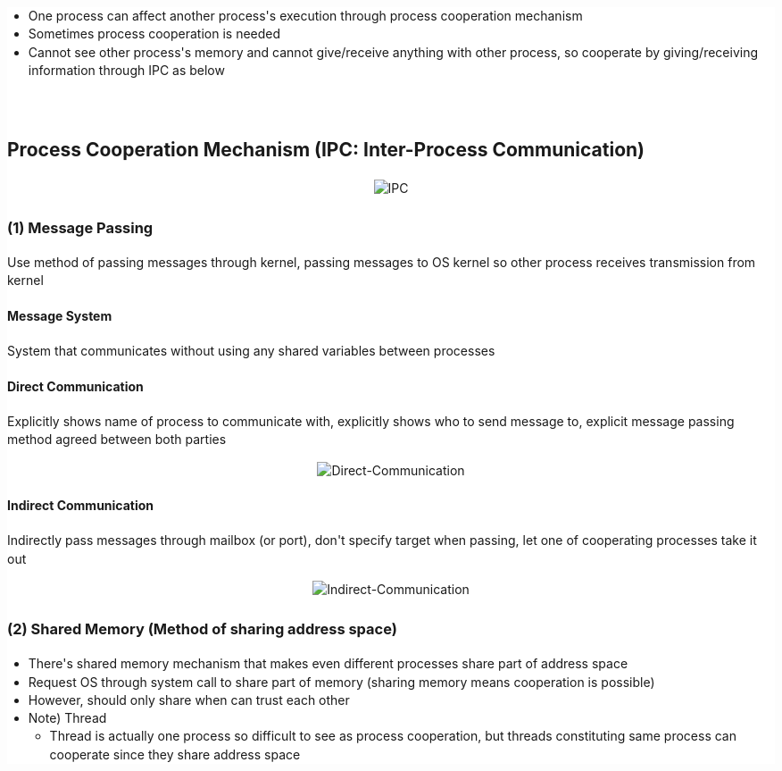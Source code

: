 - One process can affect another process's execution through process cooperation mechanism
- Sometimes process cooperation is needed
- Cannot see other process's memory and cannot give/receive anything with other process, so cooperate by giving/receiving information through IPC as below

<br/>

## Process Cooperation Mechanism (IPC: Inter-Process Communication)

<p align="center" width="100%"><img width="1010" alt="IPC" src="https://github.com/ella-yschoi/CS-Study/assets/123397411/f9fa2ddb-8fcd-4c6d-909a-d8430741ff7f">

### (1) Message Passing

Use method of passing messages through kernel, passing messages to OS kernel so other process receives transmission from kernel

#### Message System

System that communicates without using any shared variables between processes

#### Direct Communication

Explicitly shows name of process to communicate with, explicitly shows who to send message to, explicit message passing method agreed between both parties

<p align="center" width="100%"><img width="1010" alt="Direct-Communication" src="https://github.com/ella-yschoi/CS-Study/assets/123397411/7c8374c7-dc57-46ef-863a-e5002d71ccc2">

#### Indirect Communication

Indirectly pass messages through mailbox (or port), don't specify target when passing, let one of cooperating processes take it out

<p align="center" width="100%"><img width="1010" alt="Indirect-Communication" src="https://github.com/ella-yschoi/CS-Study/assets/123397411/d1c4201a-1410-4d5f-963f-e3079cfacd80">

### (2) Shared Memory (Method of sharing address space)

- There's shared memory mechanism that makes even different processes share part of address space
- Request OS through system call to share part of memory (sharing memory means cooperation is possible)
- However, should only share when can trust each other
- Note) Thread
  - Thread is actually one process so difficult to see as process cooperation, but threads constituting same process can cooperate since they share address space
